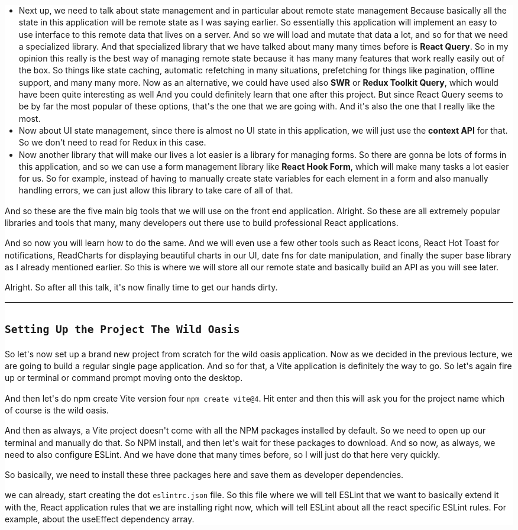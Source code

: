 - Next up, we need to talk about state management and in particular about remote state management Because basically all the state in this application will be remote state as I was saying earlier. So essentially this application will implement an easy to use interface to this remote data that lives on a server. And so we will load and mutate that data a lot, and so for that we need a specialized library. And that specialized library that we have talked about many many times before is **React Query**. So in my opinion this really is the best way of managing remote state because it has many many features that work really easily out of the box. So things like state caching, automatic refetching in many situations, prefetching for things like pagination, offline support, and many many more. Now as an alternative, we could have used also **SWR** or **Redux Toolkit Query**, which would have been quite interesting as well And you could definitely learn that one after this project. But since React Query seems to be by far the most popular of these options, that's the one that we are going with. And it's also the one that I really like the most.
- Now about UI state management, since there is almost no UI state in this application, we will just use the **context API** for that. So we don't need to read for Redux in this case.
- Now another library that will make our lives a lot easier is a library for managing forms. So there are gonna be lots of forms in this application, and so we can use a form management library like **React Hook Form**, which will make many tasks a lot easier for us. So for example, instead of having to manually create state variables for each element in a form and also manually handling errors, we can just allow this library to take care of all of that.

And so these are the five main big tools that we will use on the front end application. Alright. So these are all extremely popular libraries and tools that many, many developers out there use to build professional React applications.

And so now you will learn how to do the same. And we will even use a few other tools such as React icons, React Hot Toast for notifications, ReadCharts for displaying beautiful charts in our UI, date fns for date manipulation, and finally the super base library as I already mentioned earlier. So this is where we will store all our remote state and basically build an API as you will see later.

Alright. So after all this talk, it's now finally time to get our hands dirty.

---

## `Setting Up the Project The Wild Oasis`

So let's now set up a brand new project from scratch for the wild oasis application. Now as we decided in the previous lecture, we are going to build a regular single page application. And so for that, a Vite application is definitely the way to go. So let's again fire up or terminal or command prompt moving onto the desktop.

And then let's do npm create Vite version four `npm create vite@4`. Hit enter and then this will ask you for the project name which of course is the wild oasis.

And then as always, a Vite project doesn't come with all the NPM packages installed by default. So we need to open up our terminal and manually do that. So NPM install, and then let's wait for these packages to download. And so now, as always, we need to also configure ESLint. And we have done that many times before, so I will just do that here very quickly.

So basically, we need to install these three packages here and save them as developer dependencies.

we can already, start creating the dot `eslintrc.json` file. So this file where we will tell ESLint that we want to basically extend it with the, React application rules that we are installing right now, which will tell ESLint about all the react specific ESLint rules. For example, about the useEffect dependency array.
